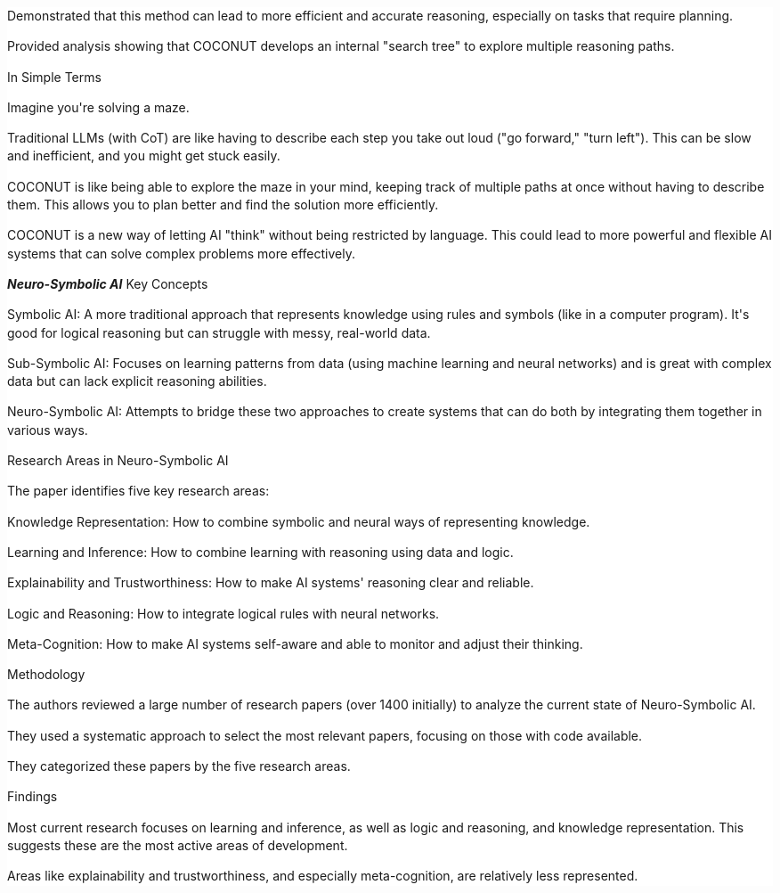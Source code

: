 Demonstrated that this method can lead to more efficient and accurate reasoning, especially on tasks that require planning.

Provided analysis showing that COCONUT develops an internal "search tree" to explore multiple reasoning paths.

In Simple Terms

Imagine you're solving a maze.

Traditional LLMs (with CoT) are like having to describe each step you take out loud ("go forward," "turn left"). This can be slow and inefficient, and you might get stuck easily.

COCONUT is like being able to explore the maze in your mind, keeping track of multiple paths at once without having to describe them. This allows you to plan better and find the solution more efficiently.

COCONUT is a new way of letting AI "think" without being restricted by language. This could lead to more powerful and flexible AI systems that can solve complex problems more effectively.

***Neuro-Symbolic AI***
Key Concepts

Symbolic AI: A more traditional approach that represents knowledge using rules and symbols (like in a computer program). It's good for logical reasoning but can struggle with messy, real-world data.

Sub-Symbolic AI: Focuses on learning patterns from data (using machine learning and neural networks) and is great with complex data but can lack explicit reasoning abilities.

Neuro-Symbolic AI: Attempts to bridge these two approaches to create systems that can do both by integrating them together in various ways.

Research Areas in Neuro-Symbolic AI

The paper identifies five key research areas:

Knowledge Representation: How to combine symbolic and neural ways of representing knowledge.

Learning and Inference: How to combine learning with reasoning using data and logic.

Explainability and Trustworthiness: How to make AI systems' reasoning clear and reliable.

Logic and Reasoning: How to integrate logical rules with neural networks.

Meta-Cognition: How to make AI systems self-aware and able to monitor and adjust their thinking.

Methodology

The authors reviewed a large number of research papers (over 1400 initially) to analyze the current state of Neuro-Symbolic AI.

They used a systematic approach to select the most relevant papers, focusing on those with code available.

They categorized these papers by the five research areas.

Findings

Most current research focuses on learning and inference, as well as logic and reasoning, and knowledge representation. This suggests these are the most active areas of development.

Areas like explainability and trustworthiness, and especially meta-cognition, are relatively less represented.
